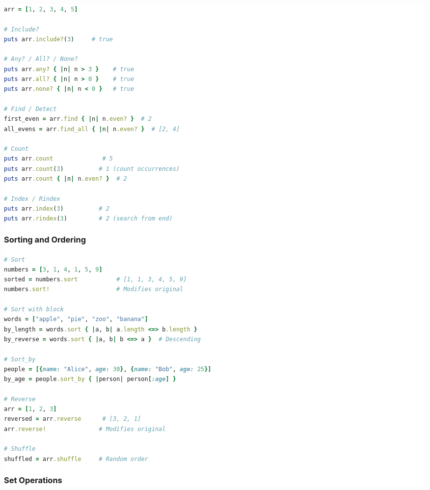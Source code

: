```ruby
arr = [1, 2, 3, 4, 5]

# Include?
puts arr.include?(3)     # true

# Any? / All? / None?
puts arr.any? { |n| n > 3 }    # true
puts arr.all? { |n| n > 0 }    # true
puts arr.none? { |n| n < 0 }   # true

# Find / Detect
first_even = arr.find { |n| n.even? }  # 2
all_evens = arr.find_all { |n| n.even? }  # [2, 4]

# Count
puts arr.count              # 5
puts arr.count(3)          # 1 (count occurrences)
puts arr.count { |n| n.even? }  # 2

# Index / Rindex
puts arr.index(3)          # 2
puts arr.rindex(3)         # 2 (search from end)
```

### Sorting and Ordering

```ruby
# Sort
numbers = [3, 1, 4, 1, 5, 9]
sorted = numbers.sort           # [1, 1, 3, 4, 5, 9]
numbers.sort!                   # Modifies original

# Sort with block
words = ["apple", "pie", "zoo", "banana"]
by_length = words.sort { |a, b| a.length <=> b.length }
by_reverse = words.sort { |a, b| b <=> a }  # Descending

# Sort_by
people = [{name: "Alice", age: 30}, {name: "Bob", age: 25}]
by_age = people.sort_by { |person| person[:age] }

# Reverse
arr = [1, 2, 3]
reversed = arr.reverse      # [3, 2, 1]
arr.reverse!               # Modifies original

# Shuffle
shuffled = arr.shuffle     # Random order
```

### Set Operations
